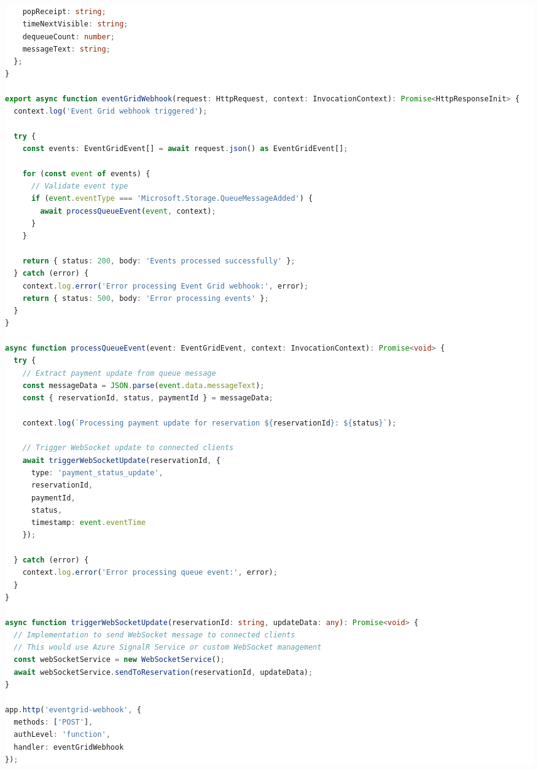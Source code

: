 ```typescript
    popReceipt: string;
    timeNextVisible: string;
    dequeueCount: number;
    messageText: string;
  };
}

export async function eventGridWebhook(request: HttpRequest, context: InvocationContext): Promise<HttpResponseInit> {
  context.log('Event Grid webhook triggered');

  try {
    const events: EventGridEvent[] = await request.json() as EventGridEvent[];

    for (const event of events) {
      // Validate event type
      if (event.eventType === 'Microsoft.Storage.QueueMessageAdded') {
        await processQueueEvent(event, context);
      }
    }

    return { status: 200, body: 'Events processed successfully' };
  } catch (error) {
    context.log.error('Error processing Event Grid webhook:', error);
    return { status: 500, body: 'Error processing events' };
  }
}

async function processQueueEvent(event: EventGridEvent, context: InvocationContext): Promise<void> {
  try {
    // Extract payment update from queue message
    const messageData = JSON.parse(event.data.messageText);
    const { reservationId, status, paymentId } = messageData;

    context.log(`Processing payment update for reservation ${reservationId}: ${status}`);

    // Trigger WebSocket update to connected clients
    await triggerWebSocketUpdate(reservationId, {
      type: 'payment_status_update',
      reservationId,
      paymentId,
      status,
      timestamp: event.eventTime
    });

  } catch (error) {
    context.log.error('Error processing queue event:', error);
  }
}

async function triggerWebSocketUpdate(reservationId: string, updateData: any): Promise<void> {
  // Implementation to send WebSocket message to connected clients
  // This would use Azure SignalR Service or custom WebSocket management
  const webSocketService = new WebSocketService();
  await webSocketService.sendToReservation(reservationId, updateData);
}

app.http('eventgrid-webhook', {
  methods: ['POST'],
  authLevel: 'function',
  handler: eventGridWebhook
});
```